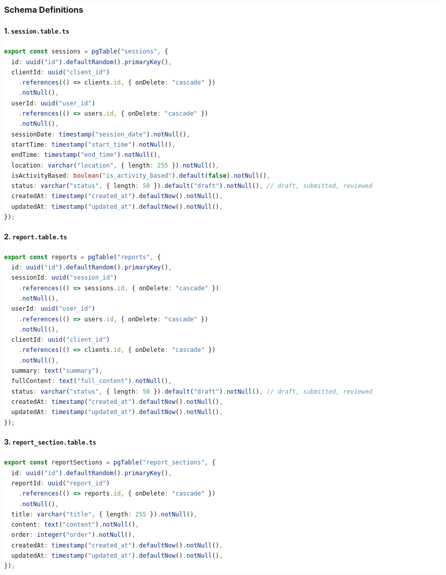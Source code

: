 ### Schema Definitions

#### 1. `session.table.ts`

```typescript
export const sessions = pgTable("sessions", {
  id: uuid("id").defaultRandom().primaryKey(),
  clientId: uuid("client_id")
    .references(() => clients.id, { onDelete: "cascade" })
    .notNull(),
  userId: uuid("user_id")
    .references(() => users.id, { onDelete: "cascade" })
    .notNull(),
  sessionDate: timestamp("session_date").notNull(),
  startTime: timestamp("start_time").notNull(),
  endTime: timestamp("end_time").notNull(),
  location: varchar("location", { length: 255 }).notNull(),
  isActivityBased: boolean("is_activity_based").default(false).notNull(),
  status: varchar("status", { length: 50 }).default("draft").notNull(), // draft, submitted, reviewed
  createdAt: timestamp("created_at").defaultNow().notNull(),
  updatedAt: timestamp("updated_at").defaultNow().notNull(),
});
```

#### 2. `report.table.ts`

```typescript
export const reports = pgTable("reports", {
  id: uuid("id").defaultRandom().primaryKey(),
  sessionId: uuid("session_id")
    .references(() => sessions.id, { onDelete: "cascade" })
    .notNull(),
  userId: uuid("user_id")
    .references(() => users.id, { onDelete: "cascade" })
    .notNull(),
  clientId: uuid("client_id")
    .references(() => clients.id, { onDelete: "cascade" })
    .notNull(),
  summary: text("summary"),
  fullContent: text("full_content").notNull(),
  status: varchar("status", { length: 50 }).default("draft").notNull(), // draft, submitted, reviewed
  createdAt: timestamp("created_at").defaultNow().notNull(),
  updatedAt: timestamp("updated_at").defaultNow().notNull(),
});
```

#### 3. `report_section.table.ts`

```typescript
export const reportSections = pgTable("report_sections", {
  id: uuid("id").defaultRandom().primaryKey(),
  reportId: uuid("report_id")
    .references(() => reports.id, { onDelete: "cascade" })
    .notNull(),
  title: varchar("title", { length: 255 }).notNull(),
  content: text("content").notNull(),
  order: integer("order").notNull(),
  createdAt: timestamp("created_at").defaultNow().notNull(),
  updatedAt: timestamp("updated_at").defaultNow().notNull(),
});
```
